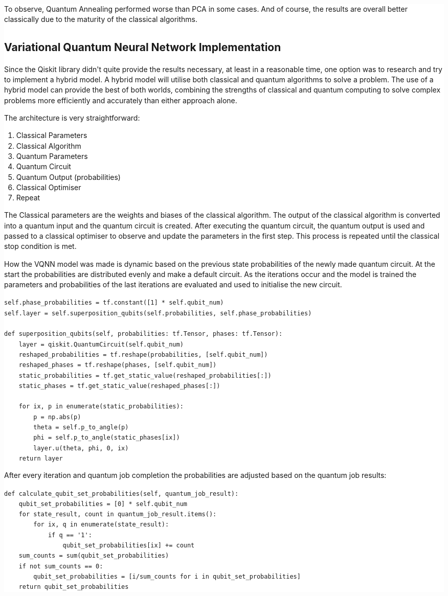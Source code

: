 To observe, Quantum Annealing performed worse than PCA in some cases. And of course, the results are overall better classically due to the maturity of the classical algorithms.

## Variational Quantum Neural Network Implementation
Since the Qiskit library didn't quite provide the results necessary, at least in a reasonable time, one option was to research and try to implement a hybrid model.
A hybrid model will utilise both classical and quantum algorithms to solve a problem. The use of a hybrid model can provide the best of both worlds, combining the strengths of classical and quantum computing to solve complex problems more efficiently and accurately than either approach alone.

The architecture is very straightforward:

1. Classical Parameters
2. Classical Algorithm
3. Quantum Parameters
4. Quantum Circuit
5. Quantum Output (probabilities)
6. Classical Optimiser
7. Repeat

The Classical parameters are the weights and biases of the classical algorithm. The output of the classical algorithm is converted into a quantum input and the quantum circuit is created. After executing the quantum circuit, the quantum output is used and passed to a classical optimiser to observe and update the parameters in the first step. This process is repeated until the classical stop condition is met.

How the VQNN model was made is dynamic based on the previous state probabilities of the newly made quantum circuit.
At the start the probabilities are distributed evenly and make a default circuit. As the iterations occur and the model is trained the parameters and probabilities of the last iterations are evaluated and used to initialise the new circuit.

```{.python .numberLines}
self.phase_probabilities = tf.constant([1] * self.qubit_num)
self.layer = self.superposition_qubits(self.probabilities, self.phase_probabilities)

def superposition_qubits(self, probabilities: tf.Tensor, phases: tf.Tensor):
    layer = qiskit.QuantumCircuit(self.qubit_num)
    reshaped_probabilities = tf.reshape(probabilities, [self.qubit_num])
    reshaped_phases = tf.reshape(phases, [self.qubit_num])
    static_probabilities = tf.get_static_value(reshaped_probabilities[:])
    static_phases = tf.get_static_value(reshaped_phases[:])

    for ix, p in enumerate(static_probabilities):
        p = np.abs(p)
        theta = self.p_to_angle(p)
        phi = self.p_to_angle(static_phases[ix])
        layer.u(theta, phi, 0, ix)
    return layer
```


After every iteration and quantum job completion the probabilities are adjusted based on the quantum job results:
```{.python .numberLines}
def calculate_qubit_set_probabilities(self, quantum_job_result):
    qubit_set_probabilities = [0] * self.qubit_num
    for state_result, count in quantum_job_result.items():
        for ix, q in enumerate(state_result):
            if q == '1':
                qubit_set_probabilities[ix] += count
    sum_counts = sum(qubit_set_probabilities)
    if not sum_counts == 0:
        qubit_set_probabilities = [i/sum_counts for i in qubit_set_probabilities]
    return qubit_set_probabilities
```
